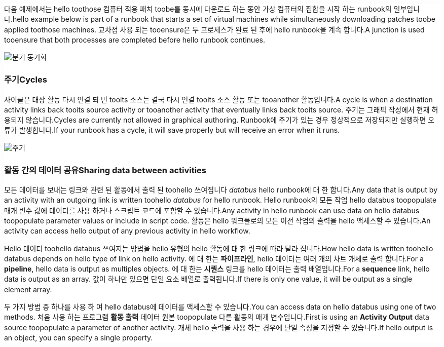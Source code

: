 <span data-ttu-id="4939e-333">다음 예제에서는 hello toothose 컴퓨터 적용 패치 toobe를 동시에 다운로드 하는 동안 가상 컴퓨터의 집합을 시작 하는 runbook의 일부입니다.</span><span class="sxs-lookup"><span data-stu-id="4939e-333">hello example below is part of a runbook that starts a set of virtual machines while simultaneously downloading patches toobe applied toothose machines.</span></span>  <span data-ttu-id="4939e-334">교차점 사용 되는 tooensure은 두 프로세스가 완료 된 후에 hello runbook을 계속 합니다.</span><span class="sxs-lookup"><span data-stu-id="4939e-334">A junction is used tooensure that both processes are completed before hello runbook continues.</span></span>

![분기 동기화](media/automation-graphical-authoring-intro/runbook-junction.png)

### <a name="cycles"></a><span data-ttu-id="4939e-336">주기</span><span class="sxs-lookup"><span data-stu-id="4939e-336">Cycles</span></span>
<span data-ttu-id="4939e-337">사이클은 대상 활동 다시 연결 되 면 tooits 소스는 결국 다시 연결 tooits 소스 활동 또는 tooanother 활동입니다.</span><span class="sxs-lookup"><span data-stu-id="4939e-337">A cycle is when a destination activity links back tooits source activity or tooanother activity that eventually links back tooits source.</span></span>  <span data-ttu-id="4939e-338">주기는 그래픽 작성에서 현재 허용되지 않습니다.</span><span class="sxs-lookup"><span data-stu-id="4939e-338">Cycles are currently not allowed in graphical authoring.</span></span>  <span data-ttu-id="4939e-339">Runbook에 주기가 있는 경우 정상적으로 저장되지만 실행하면 오류가 발생합니다.</span><span class="sxs-lookup"><span data-stu-id="4939e-339">If your runbook has a cycle, it will save properly but will receive an error when it runs.</span></span>

![주기](media/automation-graphical-authoring-intro/runbook-cycle.png)

### <a name="sharing-data-between-activities"></a><span data-ttu-id="4939e-341">활동 간의 데이터 공유</span><span class="sxs-lookup"><span data-stu-id="4939e-341">Sharing data between activities</span></span>
<span data-ttu-id="4939e-342">모든 데이터를 보내는 링크와 관련 된 활동에서 출력 된 toohello 쓰여집니다 *databus* hello runbook에 대 한 합니다.</span><span class="sxs-lookup"><span data-stu-id="4939e-342">Any data that is output by an activity with an outgoing link is written toohello *databus* for hello runbook.</span></span>  <span data-ttu-id="4939e-343">Hello runbook의 모든 작업 hello databus toopopulate 매개 변수 값에 데이터를 사용 하거나 스크립트 코드에 포함할 수 있습니다.</span><span class="sxs-lookup"><span data-stu-id="4939e-343">Any activity in hello runbook can use data on hello databus toopopulate parameter values or include in script code.</span></span>  <span data-ttu-id="4939e-344">활동은 hello 워크플로의 모든 이전 작업의 출력을 hello 액세스할 수 있습니다.</span><span class="sxs-lookup"><span data-stu-id="4939e-344">An activity can access hello output of any previous activity in hello workflow.</span></span>     

<span data-ttu-id="4939e-345">Hello 데이터 toohello databus 쓰여지는 방법을 hello 유형의 hello 활동에 대 한 링크에 따라 달라 집니다.</span><span class="sxs-lookup"><span data-stu-id="4939e-345">How hello data is written toohello databus depends on hello type of link on hello activity.</span></span>  <span data-ttu-id="4939e-346">에 대 한는 **파이프라인**, hello 데이터는 여러 개의 차트 개체로 출력 합니다.</span><span class="sxs-lookup"><span data-stu-id="4939e-346">For a **pipeline**, hello data is output as multiples objects.</span></span>  <span data-ttu-id="4939e-347">에 대 한는 **시퀀스** 링크를 hello 데이터는 출력 배열입니다.</span><span class="sxs-lookup"><span data-stu-id="4939e-347">For a **sequence** link, hello data is output as an array.</span></span>  <span data-ttu-id="4939e-348">값이 하나만 있으면 단일 요소 배열로 출력됩니다.</span><span class="sxs-lookup"><span data-stu-id="4939e-348">If there is only one value, it will be output as a single element array.</span></span>

<span data-ttu-id="4939e-349">두 가지 방법 중 하나를 사용 하 여 hello databus에 데이터를 액세스할 수 있습니다.</span><span class="sxs-lookup"><span data-stu-id="4939e-349">You can access data on hello databus using one of two methods.</span></span>  <span data-ttu-id="4939e-350">처음 사용 하는 프로그램 **활동 출력** 데이터 원본 toopopulate 다른 활동의 매개 변수입니다.</span><span class="sxs-lookup"><span data-stu-id="4939e-350">First is using an **Activity Output** data source toopopulate a parameter of another activity.</span></span>  <span data-ttu-id="4939e-351">개체 hello 출력을 사용 하는 경우에 단일 속성을 지정할 수 있습니다.</span><span class="sxs-lookup"><span data-stu-id="4939e-351">If hello output is an object, you can specify a single property.</span></span>
